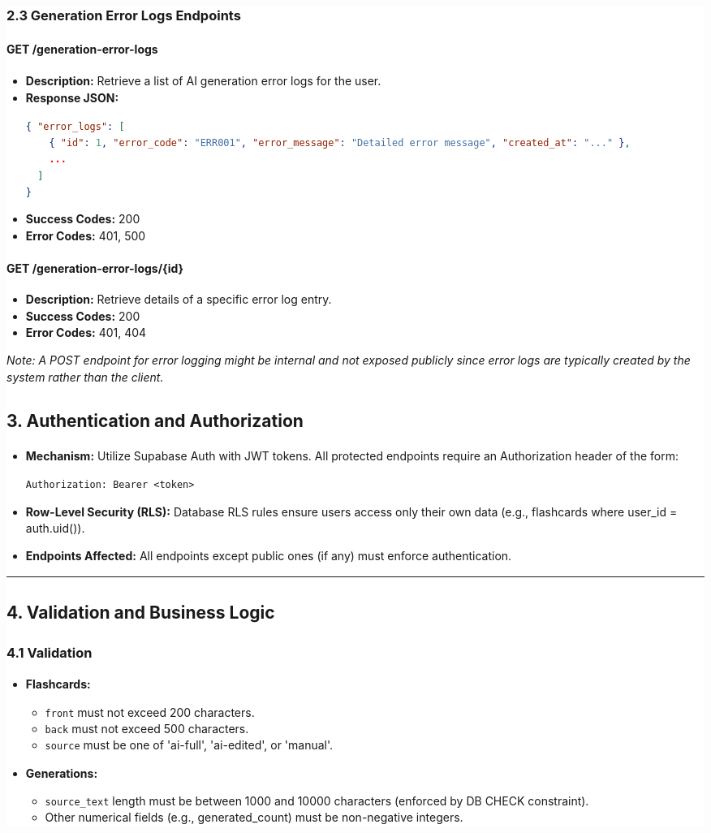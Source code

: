 
### 2.3 Generation Error Logs Endpoints

#### GET /generation-error-logs

- **Description:** Retrieve a list of AI generation error logs for the user.
- **Response JSON:**
  ```json
  { "error_logs": [
      { "id": 1, "error_code": "ERR001", "error_message": "Detailed error message", "created_at": "..." },
      ...
    ]
  }
  ```
- **Success Codes:** 200
- **Error Codes:** 401, 500

#### GET /generation-error-logs/{id}

- **Description:** Retrieve details of a specific error log entry.
- **Success Codes:** 200
- **Error Codes:** 401, 404

_Note: A POST endpoint for error logging might be internal and not exposed publicly since error logs are typically created by the system rather than the client._

## 3. Authentication and Authorization

- **Mechanism:** Utilize Supabase Auth with JWT tokens. All protected endpoints require an Authorization header of the form:

  `Authorization: Bearer <token>`

- **Row-Level Security (RLS):** Database RLS rules ensure users access only their own data (e.g., flashcards where user_id = auth.uid()).

- **Endpoints Affected:** All endpoints except public ones (if any) must enforce authentication.

---

## 4. Validation and Business Logic

### 4.1 Validation

- **Flashcards:**

  - `front` must not exceed 200 characters.
  - `back` must not exceed 500 characters.
  - `source` must be one of 'ai-full', 'ai-edited', or 'manual'.

- **Generations:**
  - `source_text` length must be between 1000 and 10000 characters (enforced by DB CHECK constraint).
  - Other numerical fields (e.g., generated_count) must be non-negative integers.
